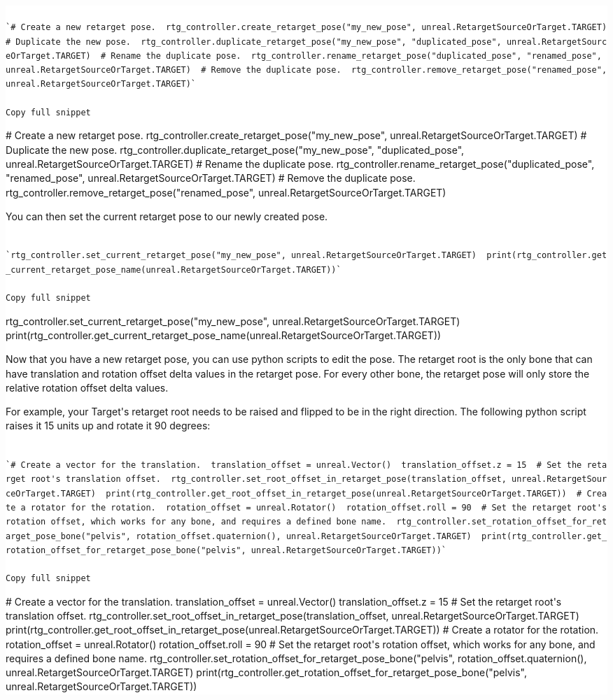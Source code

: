```

`# Create a new retarget pose.  rtg_controller.create_retarget_pose("my_new_pose", unreal.RetargetSourceOrTarget.TARGET)  # Duplicate the new pose.  rtg_controller.duplicate_retarget_pose("my_new_pose", "duplicated_pose", unreal.RetargetSourceOrTarget.TARGET)  # Rename the duplicate pose.  rtg_controller.rename_retarget_pose("duplicated_pose", "renamed_pose", unreal.RetargetSourceOrTarget.TARGET)  # Remove the duplicate pose.  rtg_controller.remove_retarget_pose("renamed_pose", unreal.RetargetSourceOrTarget.TARGET)`

Copy full snippet
```
\# Create a new retarget pose. rtg\_controller.create\_retarget\_pose("my\_new\_pose", unreal.RetargetSourceOrTarget.TARGET) # Duplicate the new pose. rtg\_controller.duplicate\_retarget\_pose("my\_new\_pose", "duplicated\_pose", unreal.RetargetSourceOrTarget.TARGET) # Rename the duplicate pose. rtg\_controller.rename\_retarget\_pose("duplicated\_pose", "renamed\_pose", unreal.RetargetSourceOrTarget.TARGET) # Remove the duplicate pose. rtg\_controller.remove\_retarget\_pose("renamed\_pose", unreal.RetargetSourceOrTarget.TARGET)

You can then set the current retarget pose to our newly created pose.

```

`rtg_controller.set_current_retarget_pose("my_new_pose", unreal.RetargetSourceOrTarget.TARGET)  print(rtg_controller.get_current_retarget_pose_name(unreal.RetargetSourceOrTarget.TARGET))`

Copy full snippet
```
rtg\_controller.set\_current\_retarget\_pose("my\_new\_pose", unreal.RetargetSourceOrTarget.TARGET) print(rtg\_controller.get\_current\_retarget\_pose\_name(unreal.RetargetSourceOrTarget.TARGET))

Now that you have a new retarget pose, you can use python scripts to edit the pose. The retarget root is the only bone that can have translation and rotation offset delta values in the retarget pose. For every other bone, the retarget pose will only store the relative rotation offset delta values.

For example, your Target's retarget root needs to be raised and flipped to be in the right direction. The following python script raises it 15 units up and rotate it 90 degrees:

```

`# Create a vector for the translation.  translation_offset = unreal.Vector()  translation_offset.z = 15  # Set the retarget root's translation offset.  rtg_controller.set_root_offset_in_retarget_pose(translation_offset, unreal.RetargetSourceOrTarget.TARGET)  print(rtg_controller.get_root_offset_in_retarget_pose(unreal.RetargetSourceOrTarget.TARGET))  # Create a rotator for the rotation.  rotation_offset = unreal.Rotator()  rotation_offset.roll = 90  # Set the retarget root's rotation offset, which works for any bone, and requires a defined bone name.  rtg_controller.set_rotation_offset_for_retarget_pose_bone("pelvis", rotation_offset.quaternion(), unreal.RetargetSourceOrTarget.TARGET)  print(rtg_controller.get_rotation_offset_for_retarget_pose_bone("pelvis", unreal.RetargetSourceOrTarget.TARGET))`

Copy full snippet
```
\# Create a vector for the translation. translation\_offset = unreal.Vector() translation\_offset.z = 15 # Set the retarget root's translation offset. rtg\_controller.set\_root\_offset\_in\_retarget\_pose(translation\_offset, unreal.RetargetSourceOrTarget.TARGET) print(rtg\_controller.get\_root\_offset\_in\_retarget\_pose(unreal.RetargetSourceOrTarget.TARGET)) # Create a rotator for the rotation. rotation\_offset = unreal.Rotator() rotation\_offset.roll = 90 # Set the retarget root's rotation offset, which works for any bone, and requires a defined bone name. rtg\_controller.set\_rotation\_offset\_for\_retarget\_pose\_bone("pelvis", rotation\_offset.quaternion(), unreal.RetargetSourceOrTarget.TARGET) print(rtg\_controller.get\_rotation\_offset\_for\_retarget\_pose\_bone("pelvis", unreal.RetargetSourceOrTarget.TARGET))
